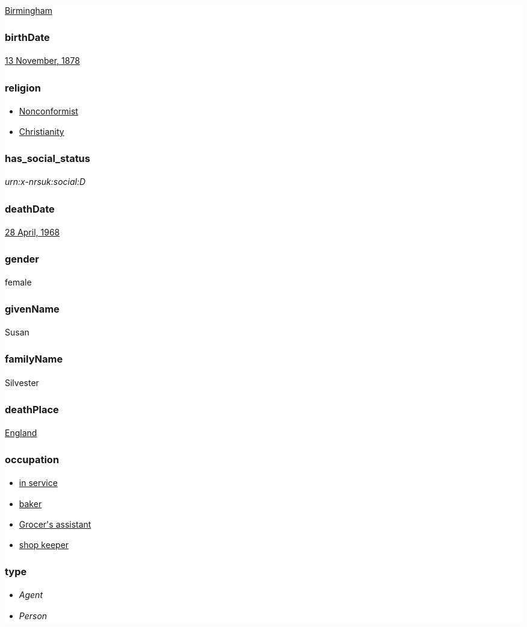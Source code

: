 
[Birmingham](#Birmingham)

### birthDate


[13 November, 1878](#13-November-1878)

### religion

 - [Nonconformist](#Nonconformist)

 - [Christianity](#Christianity)

### has_social_status


*urn:x-nrsuk:social:D*

### deathDate


[28 April, 1968](#28-April-1968)

### gender


female

### givenName


Susan

### familyName


Silvester

### deathPlace


[England](#England)

### occupation

 - [in service](#in-service)

 - [baker](#baker)

 - [Grocer's assistant](#Grocer's-assistant)

 - [shop keeper](#shop-keeper)

### type

 - *Agent*

 - *Person*

